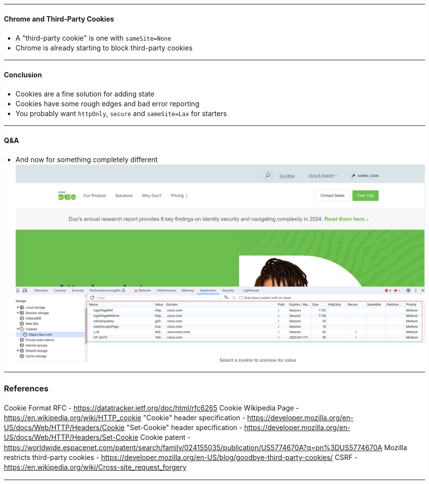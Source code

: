 
---


#### Chrome and Third-Party Cookies
* A "third-party cookie" is one with `sameSite=None`
* Chrome is already starting to block third-party cookies

---


#### Conclusion
* Cookies are a fine solution for adding state
* Cookies have some rough edges and bad error reporting
* You probably want `httpOnly`, `secure` and `sameSite=Lax` for starters

---

#### Q&A
* And now for something completely different
![width:300px center](./images/cookies.png)

---

### References
Cookie Format RFC - https://datatracker.ietf.org/doc/html/rfc6265
Cookie Wikipedia Page - https://en.wikipedia.org/wiki/HTTP_cookie
"Cookie" header specification - https://developer.mozilla.org/en-US/docs/Web/HTTP/Headers/Cookie
"Set-Cookie" header specification - https://developer.mozilla.org/en-US/docs/Web/HTTP/Headers/Set-Cookie
Cookie patent - https://worldwide.espacenet.com/patent/search/family/024155035/publication/US5774670A?q=pn%3DUS5774670A
Mozilla restricts third-party cookies - https://developer.mozilla.org/en-US/blog/goodbye-third-party-cookies/
CSRF - https://en.wikipedia.org/wiki/Cross-site_request_forgery

---